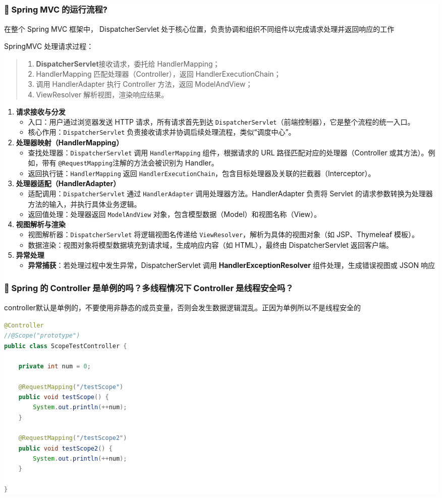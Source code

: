

### 🎯 Spring MVC 的运行流程?

在整个 Spring MVC 框架中， DispatcherServlet 处于核心位置，负责协调和组织不同组件以完成请求处理并返回响应的工作

SpringMVC 处理请求过程：

> 1. **DispatcherServlet**接收请求，委托给 HandlerMapping；
> 2. HandlerMapping 匹配处理器（Controller），返回 HandlerExecutionChain；
> 3. 调用 HandlerAdapter 执行 Controller 方法，返回 ModelAndView；
> 4. ViewResolver 解析视图，渲染响应结果。

1. **请求接收与分发**
   - 入口：用户通过浏览器发送 HTTP 请求，所有请求首先到达 `DispatcherServlet`（前端控制器），它是整个流程的统一入口。
   - 核心作用：`DispatcherServlet` 负责接收请求并协调后续处理流程，类似“调度中心”。
2. **处理器映射（HandlerMapping）**
   - 查找处理器：`DispatcherServlet` 调用 `HandlerMapping` 组件，根据请求的 URL 路径匹配对应的处理器（Controller 或其方法）。例如，带有 `@RequestMapping`注解的方法会被识别为 Handler。
   - 返回执行链：`HandlerMapping` 返回 `HandlerExecutionChain`，包含目标处理器及关联的拦截器（Interceptor）。
3. **处理器适配（HandlerAdapter）**
   - 适配调用：`DispatcherServlet` 通过 `HandlerAdapter` 调用处理器方法。HandlerAdapter 负责将 Servlet 的请求参数转换为处理器方法的输入，并执行具体业务逻辑。
   - 返回值处理：处理器返回 `ModelAndView` 对象，包含模型数据（Model）和视图名称（View）。
4. **视图解析与渲染**
   - 视图解析器：`DispatcherServlet` 将逻辑视图名传递给 `ViewResolver`，解析为具体的视图对象（如 JSP、Thymeleaf 模板）。
   - 数据渲染：视图对象将模型数据填充到请求域，生成响应内容（如 HTML），最终由 DispatcherServlet 返回客户端。
5. **异常处理**
   - **异常捕获**：若处理过程中发生异常，DispatcherServlet 调用 **HandlerExceptionResolver** 组件处理，生成错误视图或 JSON 响应



### 🎯 Spring 的 Controller 是单例的吗？多线程情况下 Controller 是线程安全吗？

controller默认是单例的，不要使用非静态的成员变量，否则会发生数据逻辑混乱。正因为单例所以不是线程安全的

```java
@Controller
//@Scope("prototype")
public class ScopeTestController {

    private int num = 0;

    @RequestMapping("/testScope")
    public void testScope() {
        System.out.println(++num);
    }

    @RequestMapping("/testScope2")
    public void testScope2() {
        System.out.println(++num);
    }

}
```
